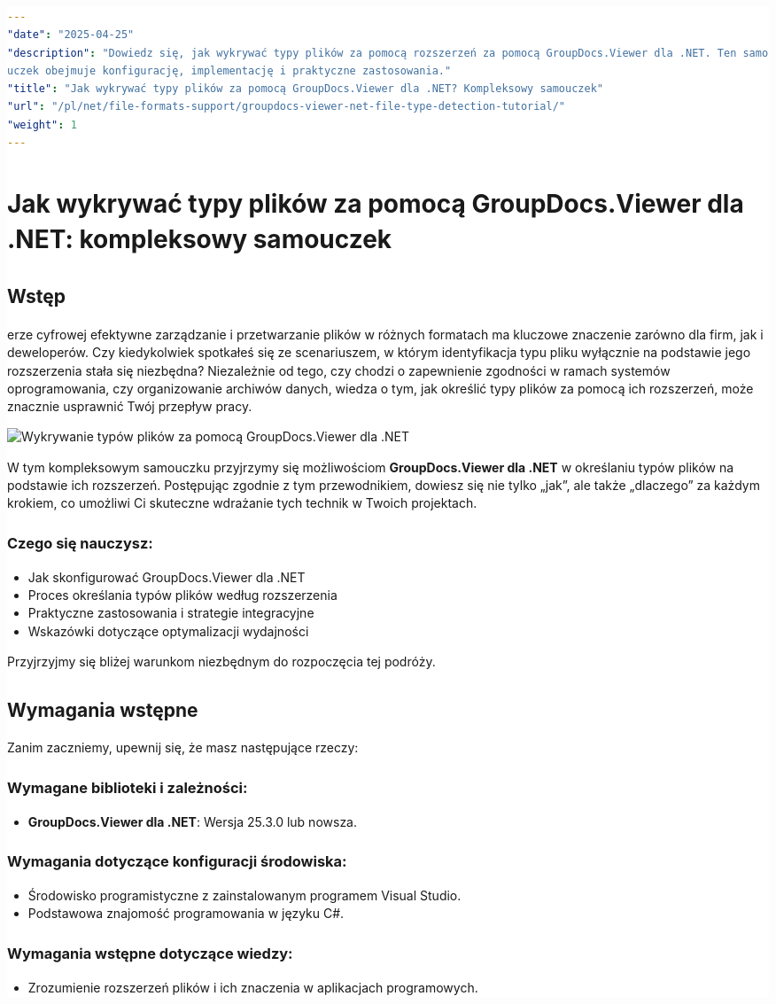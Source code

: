 ```yaml
---
"date": "2025-04-25"
"description": "Dowiedz się, jak wykrywać typy plików za pomocą rozszerzeń za pomocą GroupDocs.Viewer dla .NET. Ten samouczek obejmuje konfigurację, implementację i praktyczne zastosowania."
"title": "Jak wykrywać typy plików za pomocą GroupDocs.Viewer dla .NET? Kompleksowy samouczek"
"url": "/pl/net/file-formats-support/groupdocs-viewer-net-file-type-detection-tutorial/"
"weight": 1
---
```


# Jak wykrywać typy plików za pomocą GroupDocs.Viewer dla .NET: kompleksowy samouczek

## Wstęp

erze cyfrowej efektywne zarządzanie i przetwarzanie plików w różnych formatach ma kluczowe znaczenie zarówno dla firm, jak i deweloperów. Czy kiedykolwiek spotkałeś się ze scenariuszem, w którym identyfikacja typu pliku wyłącznie na podstawie jego rozszerzenia stała się niezbędna? Niezależnie od tego, czy chodzi o zapewnienie zgodności w ramach systemów oprogramowania, czy organizowanie archiwów danych, wiedza o tym, jak określić typy plików za pomocą ich rozszerzeń, może znacznie usprawnić Twój przepływ pracy.

![Wykrywanie typów plików za pomocą GroupDocs.Viewer dla .NET](/viewer/file-formats-support/detect-file-types.png)

W tym kompleksowym samouczku przyjrzymy się możliwościom **GroupDocs.Viewer dla .NET** w określaniu typów plików na podstawie ich rozszerzeń. Postępując zgodnie z tym przewodnikiem, dowiesz się nie tylko „jak”, ale także „dlaczego” za każdym krokiem, co umożliwi Ci skuteczne wdrażanie tych technik w Twoich projektach.

### Czego się nauczysz:
- Jak skonfigurować GroupDocs.Viewer dla .NET
- Proces określania typów plików według rozszerzenia
- Praktyczne zastosowania i strategie integracyjne
- Wskazówki dotyczące optymalizacji wydajności

Przyjrzyjmy się bliżej warunkom niezbędnym do rozpoczęcia tej podróży.

## Wymagania wstępne

Zanim zaczniemy, upewnij się, że masz następujące rzeczy:

### Wymagane biblioteki i zależności:
- **GroupDocs.Viewer dla .NET**: Wersja 25.3.0 lub nowsza.
  
### Wymagania dotyczące konfiguracji środowiska:
- Środowisko programistyczne z zainstalowanym programem Visual Studio.
- Podstawowa znajomość programowania w języku C#.

### Wymagania wstępne dotyczące wiedzy:
- Zrozumienie rozszerzeń plików i ich znaczenia w aplikacjach programowych.
